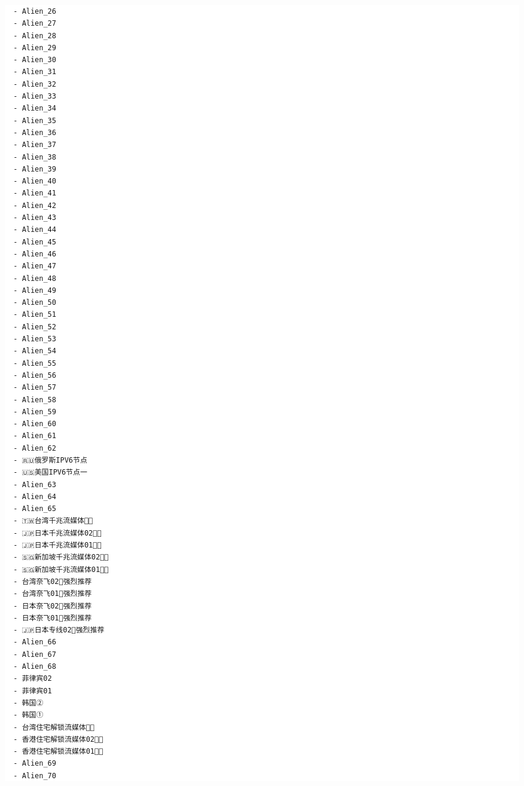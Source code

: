       - Alien_26
      - Alien_27
      - Alien_28
      - Alien_29
      - Alien_30
      - Alien_31
      - Alien_32
      - Alien_33
      - Alien_34
      - Alien_35
      - Alien_36
      - Alien_37
      - Alien_38
      - Alien_39
      - Alien_40
      - Alien_41
      - Alien_42
      - Alien_43
      - Alien_44
      - Alien_45
      - Alien_46
      - Alien_47
      - Alien_48
      - Alien_49
      - Alien_50
      - Alien_51
      - Alien_52
      - Alien_53
      - Alien_54
      - Alien_55
      - Alien_56
      - Alien_57
      - Alien_58
      - Alien_59
      - Alien_60
      - Alien_61
      - Alien_62
      - 🇷🇺俄罗斯IPV6节点
      - 🇺🇸美国IPV6节点一
      - Alien_63
      - Alien_64
      - Alien_65
      - 🇹🇼台湾千兆流媒体👍🏻
      - 🇯🇵日本千兆流媒体02👍🏻
      - 🇯🇵日本千兆流媒体01👍🏻
      - 🇸🇬新加坡千兆流媒体02👍🏻
      - 🇸🇬新加坡千兆流媒体01👍🏻
      - 台湾奈飞02👑强烈推荐
      - 台湾奈飞01👑强烈推荐
      - 日本奈飞02👑强烈推荐
      - 日本奈飞01👑强烈推荐
      - 🇯🇵日本专线02👑强烈推荐
      - Alien_66
      - Alien_67
      - Alien_68
      - 菲律宾02
      - 菲律宾01
      - 韩国②
      - 韩国①
      - 台湾住宅解锁流媒体👍🏻
      - 香港住宅解锁流媒体02👍🏻
      - 香港住宅解锁流媒体01👍🏻
      - Alien_69
      - Alien_70